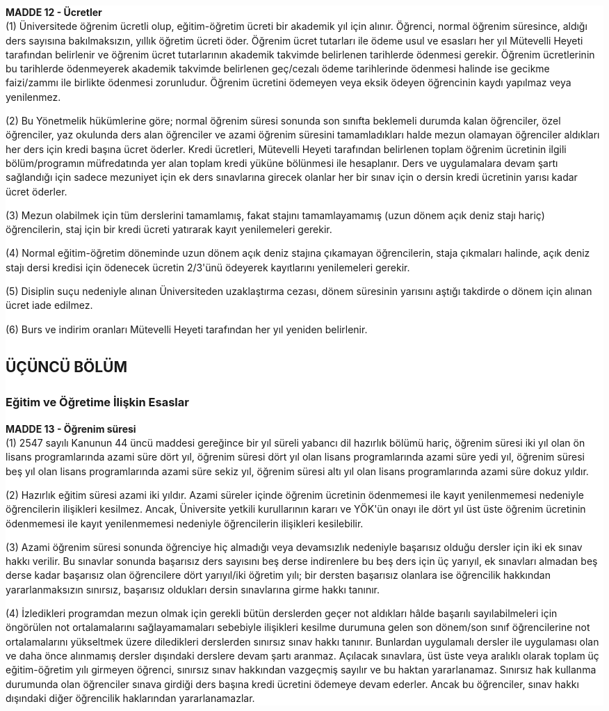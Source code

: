 **MADDE 12 - Ücretler**  
(1) Üniversitede öğrenim ücretli olup, eğitim-öğretim ücreti bir akademik yıl için alınır. Öğrenci, normal öğrenim süresince, aldığı ders sayısına bakılmaksızın, yıllık öğretim ücreti öder. Öğrenim ücret tutarları ile ödeme usul ve esasları her yıl Mütevelli Heyeti tarafından belirlenir ve öğrenim ücret tutarlarının akademik takvimde belirlenen tarihlerde ödenmesi gerekir. Öğrenim ücretlerinin bu tarihlerde ödenmeyerek akademik takvimde belirlenen geç/cezalı ödeme tarihlerinde ödenmesi halinde ise gecikme faizi/zammı ile birlikte ödenmesi zorunludur. Öğrenim ücretini ödemeyen veya eksik ödeyen öğrencinin kaydı yapılmaz veya yenilenmez.

(2) Bu Yönetmelik hükümlerine göre; normal öğrenim süresi sonunda son sınıfta beklemeli durumda kalan öğrenciler, özel öğrenciler, yaz okulunda ders alan öğrenciler ve azami öğrenim süresini tamamladıkları halde mezun olamayan öğrenciler aldıkları her ders için kredi başına ücret öderler. Kredi ücretleri, Mütevelli Heyeti tarafından belirlenen toplam öğrenim ücretinin ilgili bölüm/programın müfredatında yer alan toplam kredi yüküne bölünmesi ile hesaplanır. Ders ve uygulamalara devam şartı sağlandığı için sadece mezuniyet için ek ders sınavlarına girecek olanlar her bir sınav için o dersin kredi ücretinin yarısı kadar ücret öderler.

(3) Mezun olabilmek için tüm derslerini tamamlamış, fakat stajını tamamlayamamış (uzun dönem açık deniz stajı hariç) öğrencilerin, staj için bir kredi ücreti yatırarak kayıt yenilemeleri gerekir.

(4) Normal eğitim-öğretim döneminde uzun dönem açık deniz stajına çıkamayan öğrencilerin, staja çıkmaları halinde, açık deniz stajı dersi kredisi için ödenecek ücretin 2/3'ünü ödeyerek kayıtlarını yenilemeleri gerekir.

(5) Disiplin suçu nedeniyle alınan Üniversiteden uzaklaştırma cezası, dönem süresinin yarısını aştığı takdirde o dönem için alınan ücret iade edilmez.

(6) Burs ve indirim oranları Mütevelli Heyeti tarafından her yıl yeniden belirlenir.

## ÜÇÜNCÜ BÖLÜM
### Eğitim ve Öğretime İlişkin Esaslar

**MADDE 13 - Öğrenim süresi**  
(1) 2547 sayılı Kanunun 44 üncü maddesi gereğince bir yıl süreli yabancı dil hazırlık bölümü hariç, öğrenim süresi iki yıl olan ön lisans programlarında azami süre dört yıl, öğrenim süresi dört yıl olan lisans programlarında azami süre yedi yıl, öğrenim süresi beş yıl olan lisans programlarında azami süre sekiz yıl, öğrenim süresi altı yıl olan lisans programlarında azami süre dokuz yıldır.

(2) Hazırlık eğitim süresi azami iki yıldır. Azami süreler içinde öğrenim ücretinin ödenmemesi ile kayıt yenilenmemesi nedeniyle öğrencilerin ilişikleri kesilmez. Ancak, Üniversite yetkili kurullarının kararı ve YÖK'ün onayı ile dört yıl üst üste öğrenim ücretinin ödenmemesi ile kayıt yenilenmemesi nedeniyle öğrencilerin ilişikleri kesilebilir.

(3) Azami öğrenim süresi sonunda öğrenciye hiç almadığı veya devamsızlık nedeniyle başarısız olduğu dersler için iki ek sınav hakkı verilir. Bu sınavlar sonunda başarısız ders sayısını beş derse indirenlere bu beş ders için üç yarıyıl, ek sınavları almadan beş derse kadar başarısız olan öğrencilere dört yarıyıl/iki öğretim yılı; bir dersten başarısız olanlara ise öğrencilik hakkından yararlanmaksızın sınırsız, başarısız oldukları dersin sınavlarına girme hakkı tanınır.

(4) İzledikleri programdan mezun olmak için gerekli bütün derslerden geçer not aldıkları hâlde başarılı sayılabilmeleri için öngörülen not ortalamalarını sağlayamamaları sebebiyle ilişikleri kesilme durumuna gelen son dönem/son sınıf öğrencilerine not ortalamalarını yükseltmek üzere diledikleri derslerden sınırsız sınav hakkı tanınır. Bunlardan uygulamalı dersler ile uygulaması olan ve daha önce alınmamış dersler dışındaki derslere devam şartı aranmaz. Açılacak sınavlara, üst üste veya aralıklı olarak toplam üç eğitim-öğretim yılı girmeyen öğrenci, sınırsız sınav hakkından vazgeçmiş sayılır ve bu haktan yararlanamaz. Sınırsız hak kullanma durumunda olan öğrenciler sınava girdiği ders başına kredi ücretini ödemeye devam ederler. Ancak bu öğrenciler, sınav hakkı dışındaki diğer öğrencilik haklarından yararlanamazlar.
